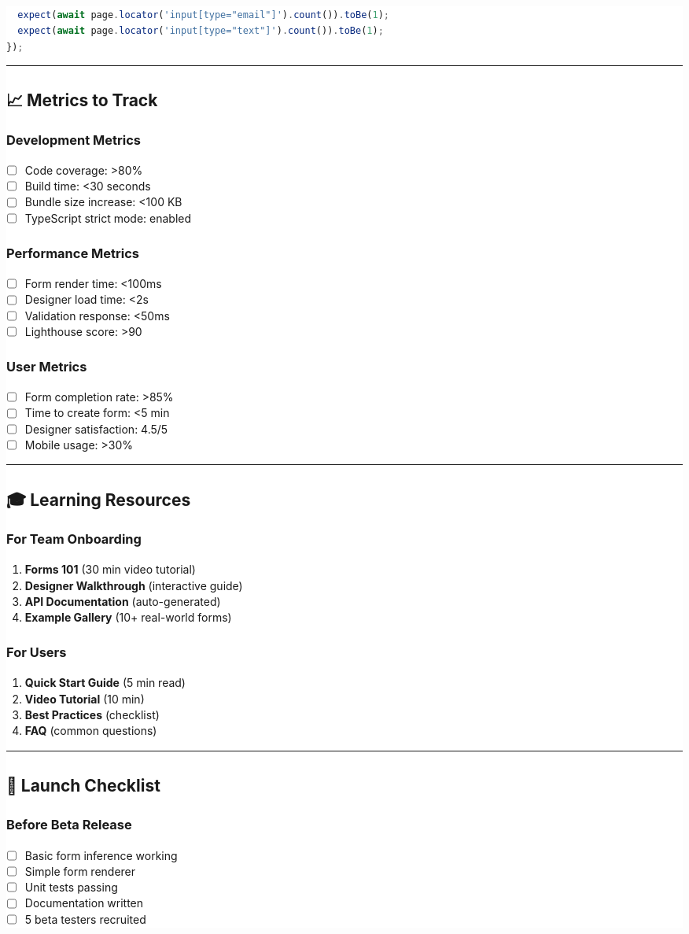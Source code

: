 ```typescript
  expect(await page.locator('input[type="email"]').count()).toBe(1);
  expect(await page.locator('input[type="text"]').count()).toBe(1);
});
```

---

## 📈 Metrics to Track

### Development Metrics
- [ ] Code coverage: >80%
- [ ] Build time: <30 seconds
- [ ] Bundle size increase: <100 KB
- [ ] TypeScript strict mode: enabled

### Performance Metrics
- [ ] Form render time: <100ms
- [ ] Designer load time: <2s
- [ ] Validation response: <50ms
- [ ] Lighthouse score: >90

### User Metrics
- [ ] Form completion rate: >85%
- [ ] Time to create form: <5 min
- [ ] Designer satisfaction: 4.5/5
- [ ] Mobile usage: >30%

---

## 🎓 Learning Resources

### For Team Onboarding
1. **Forms 101** (30 min video tutorial)
2. **Designer Walkthrough** (interactive guide)
3. **API Documentation** (auto-generated)
4. **Example Gallery** (10+ real-world forms)

### For Users
1. **Quick Start Guide** (5 min read)
2. **Video Tutorial** (10 min)
3. **Best Practices** (checklist)
4. **FAQ** (common questions)

---

## 🚀 Launch Checklist

### Before Beta Release
- [ ] Basic form inference working
- [ ] Simple form renderer
- [ ] Unit tests passing
- [ ] Documentation written
- [ ] 5 beta testers recruited
